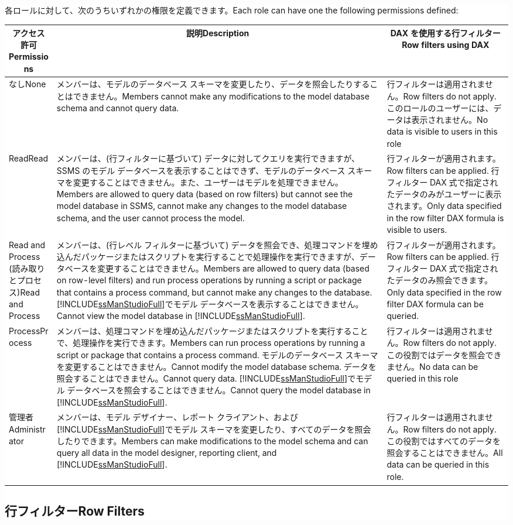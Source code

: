  <span data-ttu-id="86540-145">各ロールに対して、次のうちいずれかの権限を定義できます。</span><span class="sxs-lookup"><span data-stu-id="86540-145">Each role can have one the following permissions defined:</span></span>  
  
|<span data-ttu-id="86540-146">アクセス許可</span><span class="sxs-lookup"><span data-stu-id="86540-146">Permissions</span></span>|<span data-ttu-id="86540-147">説明</span><span class="sxs-lookup"><span data-stu-id="86540-147">Description</span></span>|<span data-ttu-id="86540-148">DAX を使用する行フィルター</span><span class="sxs-lookup"><span data-stu-id="86540-148">Row  filters using DAX</span></span>|  
|-----------------|-----------------|----------------------------|  
|<span data-ttu-id="86540-149">なし</span><span class="sxs-lookup"><span data-stu-id="86540-149">None</span></span>|<span data-ttu-id="86540-150">メンバーは、モデルのデータベース スキーマを変更したり、データを照会したりすることはできません。</span><span class="sxs-lookup"><span data-stu-id="86540-150">Members cannot make any modifications to the model database schema and cannot query data.</span></span>|<span data-ttu-id="86540-151">行フィルターは適用されません。</span><span class="sxs-lookup"><span data-stu-id="86540-151">Row filters do not apply.</span></span> <span data-ttu-id="86540-152">このロールのユーザーには、データは表示されません。</span><span class="sxs-lookup"><span data-stu-id="86540-152">No data is visible to users in this role</span></span>|  
|<span data-ttu-id="86540-153">Read</span><span class="sxs-lookup"><span data-stu-id="86540-153">Read</span></span>|<span data-ttu-id="86540-154">メンバーは、(行フィルターに基づいて) データに対してクエリを実行できますが、SSMS のモデル データベースを表示することはできず、モデルのデータベース スキーマを変更することはできません。また、ユーザーはモデルを処理できません。</span><span class="sxs-lookup"><span data-stu-id="86540-154">Members are allowed to query data (based on row filters) but cannot see the model database in SSMS, cannot make any changes to the model database schema, and the user cannot process the model.</span></span>|<span data-ttu-id="86540-155">行フィルターが適用されます。</span><span class="sxs-lookup"><span data-stu-id="86540-155">Row filters can be applied.</span></span> <span data-ttu-id="86540-156">行フィルター DAX 式で指定されたデータのみがユーザーに表示されます。</span><span class="sxs-lookup"><span data-stu-id="86540-156">Only data specified in the row filter DAX formula is visible to users.</span></span>|  
|<span data-ttu-id="86540-157">Read and Process (読み取りとプロセス)</span><span class="sxs-lookup"><span data-stu-id="86540-157">Read and Process</span></span>|<span data-ttu-id="86540-158">メンバーは、(行レベル フィルターに基づいて) データを照会でき、処理コマンドを埋め込んだパッケージまたはスクリプトを実行することで処理操作を実行できますが、データベースを変更することはできません。</span><span class="sxs-lookup"><span data-stu-id="86540-158">Members are allowed to query data (based on row-level filters) and run process operations by running a script or package that contains a process command, but cannot make any changes to the database.</span></span> <span data-ttu-id="86540-159">[!INCLUDE[ssManStudioFull](../../includes/ssmanstudiofull-md.md)]でモデル データベースを表示することはできません。</span><span class="sxs-lookup"><span data-stu-id="86540-159">Cannot view the model database in [!INCLUDE[ssManStudioFull](../../includes/ssmanstudiofull-md.md)].</span></span>|<span data-ttu-id="86540-160">行フィルターが適用されます。</span><span class="sxs-lookup"><span data-stu-id="86540-160">Row filters can be applied.</span></span> <span data-ttu-id="86540-161">行フィルター DAX 式で指定されたデータのみ照会できます。</span><span class="sxs-lookup"><span data-stu-id="86540-161">Only data specified in the row filter DAX formula can be queried.</span></span>|  
|<span data-ttu-id="86540-162">Process</span><span class="sxs-lookup"><span data-stu-id="86540-162">Process</span></span>|<span data-ttu-id="86540-163">メンバーは、処理コマンドを埋め込んだパッケージまたはスクリプトを実行することで、処理操作を実行できます。</span><span class="sxs-lookup"><span data-stu-id="86540-163">Members can run process operations by running a script or package that contains a process command.</span></span> <span data-ttu-id="86540-164">モデルのデータベース スキーマを変更することはできません。</span><span class="sxs-lookup"><span data-stu-id="86540-164">Cannot modify the model database schema.</span></span> <span data-ttu-id="86540-165">データを照会することはできません。</span><span class="sxs-lookup"><span data-stu-id="86540-165">Cannot query data.</span></span> <span data-ttu-id="86540-166">[!INCLUDE[ssManStudioFull](../../includes/ssmanstudiofull-md.md)]でモデル データベースを照会することはできません。</span><span class="sxs-lookup"><span data-stu-id="86540-166">Cannot query the model database in [!INCLUDE[ssManStudioFull](../../includes/ssmanstudiofull-md.md)].</span></span>|<span data-ttu-id="86540-167">行フィルターは適用されません。</span><span class="sxs-lookup"><span data-stu-id="86540-167">Row filters do not apply.</span></span> <span data-ttu-id="86540-168">この役割ではデータを照会できません。</span><span class="sxs-lookup"><span data-stu-id="86540-168">No data can be queried in this role</span></span>|  
|<span data-ttu-id="86540-169">管理者</span><span class="sxs-lookup"><span data-stu-id="86540-169">Administrator</span></span>|<span data-ttu-id="86540-170">メンバーは、モデル デザイナー、レポート クライアント、および [!INCLUDE[ssManStudioFull](../../includes/ssmanstudiofull-md.md)]でモデル スキーマを変更したり、すべてのデータを照会したりできます。</span><span class="sxs-lookup"><span data-stu-id="86540-170">Members can make modifications to the model schema and can query all data in the model designer, reporting client, and [!INCLUDE[ssManStudioFull](../../includes/ssmanstudiofull-md.md)].</span></span>|<span data-ttu-id="86540-171">行フィルターは適用されません。</span><span class="sxs-lookup"><span data-stu-id="86540-171">Row filters do not apply.</span></span> <span data-ttu-id="86540-172">この役割ではすべてのデータを照会することはできません。</span><span class="sxs-lookup"><span data-stu-id="86540-172">All data can be queried in this role.</span></span>|  
  
##  <a name="row-filters"></a><a name="bkmk_rowfliters"></a><span data-ttu-id="86540-173">行フィルター</span><span class="sxs-lookup"><span data-stu-id="86540-173">Row Filters</span></span>  